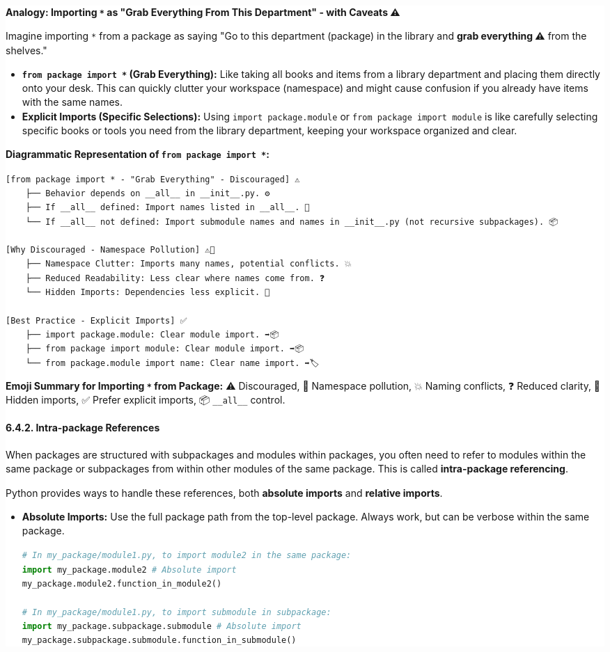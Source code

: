 **Analogy: Importing `*` as "Grab Everything From This Department" - with Caveats ⚠️**

Imagine importing `*` from a package as saying "Go to this department (package) in the library and **grab everything ⚠️** from the shelves."

*   **`from package import *` (Grab Everything):**  Like taking all books and items from a library department and placing them directly onto your desk. This can quickly clutter your workspace (namespace) and might cause confusion if you already have items with the same names.
*   **Explicit Imports (Specific Selections):**  Using `import package.module` or `from package import module` is like carefully selecting specific books or tools you need from the library department, keeping your workspace organized and clear.

**Diagrammatic Representation of `from package import *`:**

```
[from package import * - "Grab Everything" - Discouraged] ⚠️
    ├── Behavior depends on __all__ in __init__.py. ⚙️
    ├── If __all__ defined: Import names listed in __all__. 📜
    └── If __all__ not defined: Import submodule names and names in __init__.py (not recursive subpackages). 📦

[Why Discouraged - Namespace Pollution] ⚠️🧹
    ├── Namespace Clutter: Imports many names, potential conflicts. 💥
    ├── Reduced Readability: Less clear where names come from. ❓
    └── Hidden Imports: Dependencies less explicit. 🙈

[Best Practice - Explicit Imports] ✅
    ├── import package.module: Clear module import. ➡️📦
    ├── from package import module: Clear module import. ➡️📦
    └── from package.module import name: Clear name import. ➡️🏷️
```

**Emoji Summary for Importing `*` from Package:** ⚠️ Discouraged,  🧹 Namespace pollution,  💥 Naming conflicts,  ❓ Reduced clarity,  🙈 Hidden imports,  ✅ Prefer explicit imports,  📦 `__all__` control.

#### 6.4.2. Intra-package References

When packages are structured with subpackages and modules within packages, you often need to refer to modules within the same package or subpackages from within other modules of the same package. This is called **intra-package referencing**.

Python provides ways to handle these references, both **absolute imports** and **relative imports**.

*   **Absolute Imports:**  Use the full package path from the top-level package. Always work, but can be verbose within the same package.

    ```python
    # In my_package/module1.py, to import module2 in the same package:
    import my_package.module2 # Absolute import
    my_package.module2.function_in_module2()

    # In my_package/module1.py, to import submodule in subpackage:
    import my_package.subpackage.submodule # Absolute import
    my_package.subpackage.submodule.function_in_submodule()
    ```
